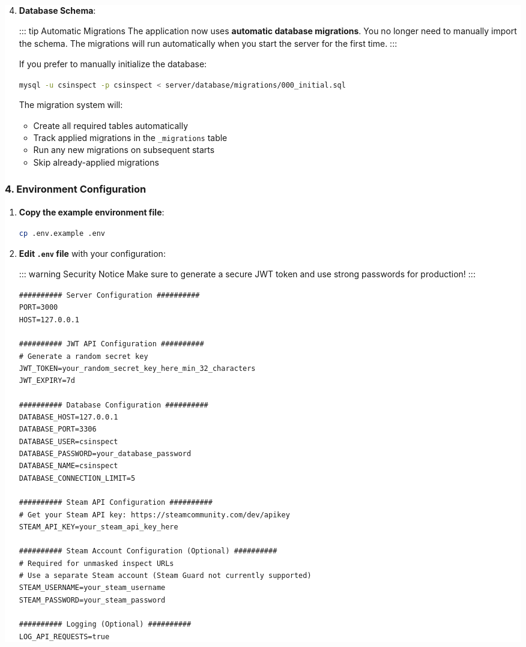 4. **Database Schema**:
   
   ::: tip Automatic Migrations
   The application now uses **automatic database migrations**. You no longer need to manually import the schema. The migrations will run automatically when you start the server for the first time.
   :::
   
   If you prefer to manually initialize the database:
   ```bash
   mysql -u csinspect -p csinspect < server/database/migrations/000_initial.sql
   ```
   
   The migration system will:
   - Create all required tables automatically
   - Track applied migrations in the `_migrations` table
   - Run any new migrations on subsequent starts
   - Skip already-applied migrations

### 4. Environment Configuration

1. **Copy the example environment file**:
   ```bash
   cp .env.example .env
   ```

2. **Edit `.env` file** with your configuration:

   ::: warning Security Notice
   Make sure to generate a secure JWT token and use strong passwords for production!
   :::

   ```env
   ########## Server Configuration ##########
   PORT=3000
   HOST=127.0.0.1
   
   ########## JWT API Configuration ##########
   # Generate a random secret key
   JWT_TOKEN=your_random_secret_key_here_min_32_characters
   JWT_EXPIRY=7d
   
   ########## Database Configuration ##########
   DATABASE_HOST=127.0.0.1
   DATABASE_PORT=3306
   DATABASE_USER=csinspect
   DATABASE_PASSWORD=your_database_password
   DATABASE_NAME=csinspect
   DATABASE_CONNECTION_LIMIT=5
   
   ########## Steam API Configuration ##########
   # Get your Steam API key: https://steamcommunity.com/dev/apikey
   STEAM_API_KEY=your_steam_api_key_here
   
   ########## Steam Account Configuration (Optional) ##########
   # Required for unmasked inspect URLs
   # Use a separate Steam account (Steam Guard not currently supported)
   STEAM_USERNAME=your_steam_username
   STEAM_PASSWORD=your_steam_password
   
   ########## Logging (Optional) ##########
   LOG_API_REQUESTS=true
   ```
